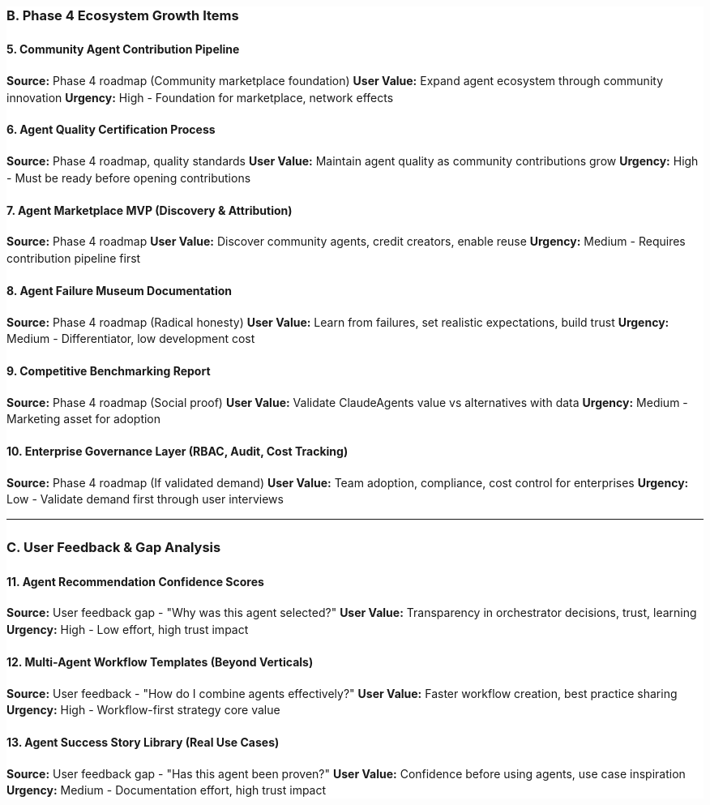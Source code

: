 
### B. Phase 4 Ecosystem Growth Items

#### 5. Community Agent Contribution Pipeline
**Source:** Phase 4 roadmap (Community marketplace foundation)
**User Value:** Expand agent ecosystem through community innovation
**Urgency:** High - Foundation for marketplace, network effects

#### 6. Agent Quality Certification Process
**Source:** Phase 4 roadmap, quality standards
**User Value:** Maintain agent quality as community contributions grow
**Urgency:** High - Must be ready before opening contributions

#### 7. Agent Marketplace MVP (Discovery & Attribution)
**Source:** Phase 4 roadmap
**User Value:** Discover community agents, credit creators, enable reuse
**Urgency:** Medium - Requires contribution pipeline first

#### 8. Agent Failure Museum Documentation
**Source:** Phase 4 roadmap (Radical honesty)
**User Value:** Learn from failures, set realistic expectations, build trust
**Urgency:** Medium - Differentiator, low development cost

#### 9. Competitive Benchmarking Report
**Source:** Phase 4 roadmap (Social proof)
**User Value:** Validate ClaudeAgents value vs alternatives with data
**Urgency:** Medium - Marketing asset for adoption

#### 10. Enterprise Governance Layer (RBAC, Audit, Cost Tracking)
**Source:** Phase 4 roadmap (If validated demand)
**User Value:** Team adoption, compliance, cost control for enterprises
**Urgency:** Low - Validate demand first through user interviews

---

### C. User Feedback & Gap Analysis

#### 11. Agent Recommendation Confidence Scores
**Source:** User feedback gap - "Why was this agent selected?"
**User Value:** Transparency in orchestrator decisions, trust, learning
**Urgency:** High - Low effort, high trust impact

#### 12. Multi-Agent Workflow Templates (Beyond Verticals)
**Source:** User feedback - "How do I combine agents effectively?"
**User Value:** Faster workflow creation, best practice sharing
**Urgency:** High - Workflow-first strategy core value

#### 13. Agent Success Story Library (Real Use Cases)
**Source:** User feedback gap - "Has this agent been proven?"
**User Value:** Confidence before using agents, use case inspiration
**Urgency:** Medium - Documentation effort, high trust impact
